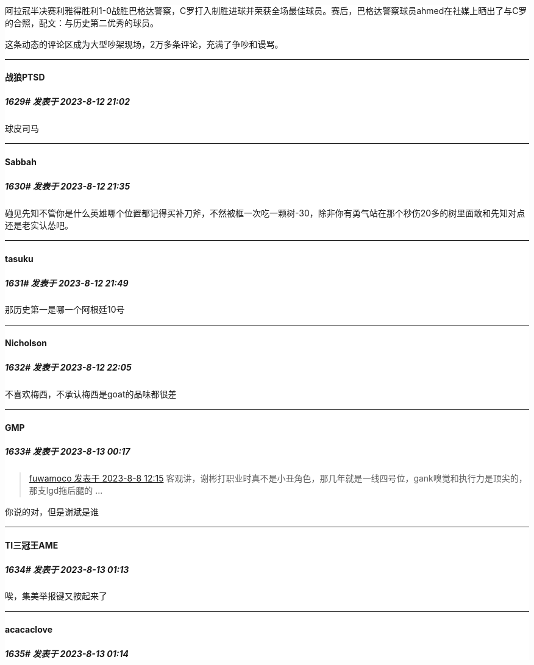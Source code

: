 阿拉冠半决赛利雅得胜利1-0战胜巴格达警察，C罗打入制胜进球并荣获全场最佳球员。赛后，巴格达警察球员ahmed在社媒上晒出了与C罗的合照，配文：与历史第二优秀的球员。

这条动态的评论区成为大型吵架现场，2万多条评论，充满了争吵和谩骂。


*****

####  战狼PTSD  
##### 1629#       发表于 2023-8-12 21:02

球皮司马


*****

####  Sabbah  
##### 1630#       发表于 2023-8-12 21:35

碰见先知不管你是什么英雄哪个位置都记得买补刀斧，不然被框一次吃一颗树-30，除非你有勇气站在那个秒伤20多的树里面敢和先知对点还是老实认怂吧。

*****

####  tasuku  
##### 1631#       发表于 2023-8-12 21:49

那历史第一是哪一个阿根廷10号


*****

####  Nicholson  
##### 1632#       发表于 2023-8-12 22:05

不喜欢梅西，不承认梅西是goat的品味都很差


*****

####  GMP  
##### 1633#       发表于 2023-8-13 00:17

<blockquote><a href="httphttps://bbs.saraba1st.com/2b/forum.php?mod=redirect&amp;goto=findpost&amp;pid=61949226&amp;ptid=2146512" target="_blank">fuwamoco 发表于 2023-8-8 12:15</a>
客观讲，谢彬打职业时真不是小丑角色，那几年就是一线四号位，gank嗅觉和执行力是顶尖的，那支lgd拖后腿的 ...</blockquote>
你说的对，但是谢斌是谁


*****

####  TI三冠王AME  
##### 1634#       发表于 2023-8-13 01:13

唉，集美举报键又按起来了

*****

####  acacaclove  
##### 1635#       发表于 2023-8-13 01:14
